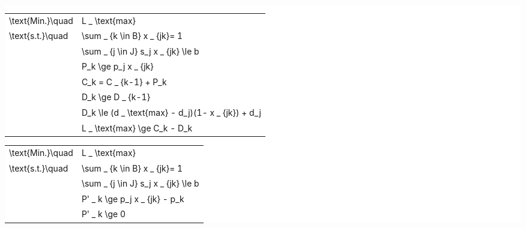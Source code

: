 <div>
<div style="float:left;">
<table>
<tr><td class="mathalign-right">
<div class="tmath">\text{Min.}\quad</div></td><td>
<div class="tmath">L _ \text{max}</div></td></tr>

<tr><td class="mathalign-right">
<div class="tmath">\text{s.t.}\quad</div></td><td>
<div class="tmath">\sum _ {k \in B} x _ {jk}= 1</div></td></tr>

<tr><td class="mathalign-right">
<div class="tmath"></div></td><td>
<div class="tmath">\sum _ {j \in J} s_j x _ {jk} \le b</div></td></tr>

<tr><td class="mathalign-right">
<div class="tmath"></div></td><td>
<div class="tmath">P_k \ge p_j x _ {jk}</div></td></tr>

<tr><td class="mathalign-right">
<div class="tmath"></div></td><td>
<div class="tmath">C_k = C _ {k-1} + P_k</div></td></tr>

<tr><td class="mathalign-right">
<div class="tmath"></div></td><td>
<div class="tmath">D_k \ge D _ {k-1}</div></td></tr>

<tr><td class="mathalign-right">
<div class="tmath"></div></td><td>
<div class="tmath">D_k \le (d _ \text{max} - d_j)(1- x _ {jk}) + d_j</div></td></tr>

<tr><td class="mathalign-right">
<div class="tmath"></div></td><td>
<div class="tmath">L _ \text{max} \ge C_k - D_k</div></td></tr>
</table>

</div>
<div>

<table class="mathalign">
<tr><td class="mathalign-right">
<div class="tmath">\text{Min.}\quad</div></td><td>
<div class="tmath">L _ \text{max}</div></td></tr>

<tr><td class="mathalign-right">
<div class="tmath">\text{s.t.}\quad</div></td><td>
<div class="tmath">\sum _ {k \in B} x _ {jk}= 1</div></td></tr>

<tr><td class="mathalign-right">
<div class="tmath"></div></td><td>
<div class="tmath">\sum _ {j \in J} s_j x _ {jk} \le b</div></td></tr>

<tr><td class="mathalign-right">
<div class="tmath"></div></td><td>
<div class="tmath">P' _ k \ge p_j x _ {jk} - p_k</div></td></tr>

<tr><td class="mathalign-right">
<div class="tmath"></div></td><td>
<div class="tmath">P' _ k \ge 0</div></td></tr>

